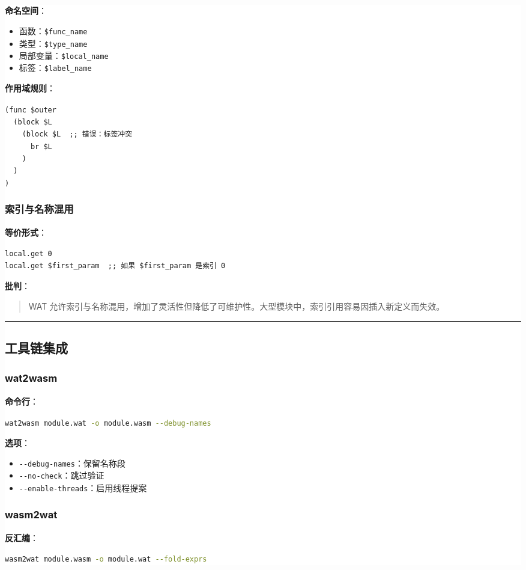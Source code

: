 **命名空间**：

- 函数：`$func_name`
- 类型：`$type_name`
- 局部变量：`$local_name`
- 标签：`$label_name`

**作用域规则**：

```wasm
(func $outer
  (block $L
    (block $L  ;; 错误：标签冲突
      br $L
    )
  )
)
```

### 索引与名称混用

**等价形式**：

```wasm
local.get 0
local.get $first_param  ;; 如果 $first_param 是索引 0
```

**批判**：
> WAT 允许索引与名称混用，增加了灵活性但降低了可维护性。大型模块中，索引引用容易因插入新定义而失效。

---

## 工具链集成

### wat2wasm

**命令行**：

```bash
wat2wasm module.wat -o module.wasm --debug-names
```

**选项**：

- `--debug-names`：保留名称段
- `--no-check`：跳过验证
- `--enable-threads`：启用线程提案

### wasm2wat

**反汇编**：

```bash
wasm2wat module.wasm -o module.wat --fold-exprs
```
